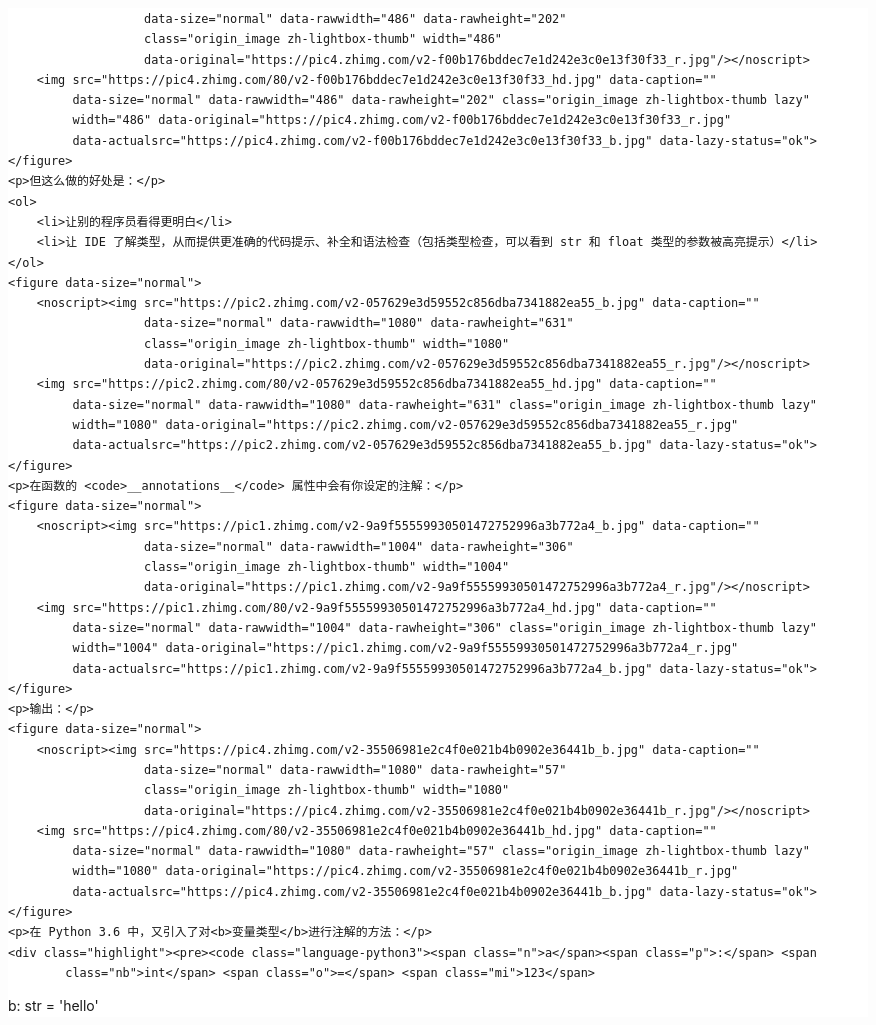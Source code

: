                        data-size="normal" data-rawwidth="486" data-rawheight="202"
                       class="origin_image zh-lightbox-thumb" width="486"
                       data-original="https://pic4.zhimg.com/v2-f00b176bddec7e1d242e3c0e13f30f33_r.jpg"/></noscript>
        <img src="https://pic4.zhimg.com/80/v2-f00b176bddec7e1d242e3c0e13f30f33_hd.jpg" data-caption=""
             data-size="normal" data-rawwidth="486" data-rawheight="202" class="origin_image zh-lightbox-thumb lazy"
             width="486" data-original="https://pic4.zhimg.com/v2-f00b176bddec7e1d242e3c0e13f30f33_r.jpg"
             data-actualsrc="https://pic4.zhimg.com/v2-f00b176bddec7e1d242e3c0e13f30f33_b.jpg" data-lazy-status="ok">
    </figure>
    <p>但这么做的好处是：</p>
    <ol>
        <li>让别的程序员看得更明白</li>
        <li>让 IDE 了解类型，从而提供更准确的代码提示、补全和语法检查（包括类型检查，可以看到 str 和 float 类型的参数被高亮提示）</li>
    </ol>
    <figure data-size="normal">
        <noscript><img src="https://pic2.zhimg.com/v2-057629e3d59552c856dba7341882ea55_b.jpg" data-caption=""
                       data-size="normal" data-rawwidth="1080" data-rawheight="631"
                       class="origin_image zh-lightbox-thumb" width="1080"
                       data-original="https://pic2.zhimg.com/v2-057629e3d59552c856dba7341882ea55_r.jpg"/></noscript>
        <img src="https://pic2.zhimg.com/80/v2-057629e3d59552c856dba7341882ea55_hd.jpg" data-caption=""
             data-size="normal" data-rawwidth="1080" data-rawheight="631" class="origin_image zh-lightbox-thumb lazy"
             width="1080" data-original="https://pic2.zhimg.com/v2-057629e3d59552c856dba7341882ea55_r.jpg"
             data-actualsrc="https://pic2.zhimg.com/v2-057629e3d59552c856dba7341882ea55_b.jpg" data-lazy-status="ok">
    </figure>
    <p>在函数的 <code>__annotations__</code> 属性中会有你设定的注解：</p>
    <figure data-size="normal">
        <noscript><img src="https://pic1.zhimg.com/v2-9a9f55559930501472752996a3b772a4_b.jpg" data-caption=""
                       data-size="normal" data-rawwidth="1004" data-rawheight="306"
                       class="origin_image zh-lightbox-thumb" width="1004"
                       data-original="https://pic1.zhimg.com/v2-9a9f55559930501472752996a3b772a4_r.jpg"/></noscript>
        <img src="https://pic1.zhimg.com/80/v2-9a9f55559930501472752996a3b772a4_hd.jpg" data-caption=""
             data-size="normal" data-rawwidth="1004" data-rawheight="306" class="origin_image zh-lightbox-thumb lazy"
             width="1004" data-original="https://pic1.zhimg.com/v2-9a9f55559930501472752996a3b772a4_r.jpg"
             data-actualsrc="https://pic1.zhimg.com/v2-9a9f55559930501472752996a3b772a4_b.jpg" data-lazy-status="ok">
    </figure>
    <p>输出：</p>
    <figure data-size="normal">
        <noscript><img src="https://pic4.zhimg.com/v2-35506981e2c4f0e021b4b0902e36441b_b.jpg" data-caption=""
                       data-size="normal" data-rawwidth="1080" data-rawheight="57"
                       class="origin_image zh-lightbox-thumb" width="1080"
                       data-original="https://pic4.zhimg.com/v2-35506981e2c4f0e021b4b0902e36441b_r.jpg"/></noscript>
        <img src="https://pic4.zhimg.com/80/v2-35506981e2c4f0e021b4b0902e36441b_hd.jpg" data-caption=""
             data-size="normal" data-rawwidth="1080" data-rawheight="57" class="origin_image zh-lightbox-thumb lazy"
             width="1080" data-original="https://pic4.zhimg.com/v2-35506981e2c4f0e021b4b0902e36441b_r.jpg"
             data-actualsrc="https://pic4.zhimg.com/v2-35506981e2c4f0e021b4b0902e36441b_b.jpg" data-lazy-status="ok">
    </figure>
    <p>在 Python 3.6 中，又引入了对<b>变量类型</b>进行注解的方法：</p>
    <div class="highlight"><pre><code class="language-python3"><span class="n">a</span><span class="p">:</span> <span
            class="nb">int</span> <span class="o">=</span> <span class="mi">123</span>
<span class="n">b</span><span class="p">:</span> <span class="nb">str</span> <span class="o">=</span> <span class="s1">'hello'</span></code></pre>